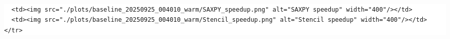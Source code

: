       <td><img src="./plots/baseline_20250925_004010_warm/SAXPY_speedup.png" alt="SAXPY speedup" width="400"/></td>
      <td><img src="./plots/baseline_20250925_004010_warm/Stencil_speedup.png" alt="Stencil speedup" width="400"/></td>
    </tr>
  </table>
</figure>
